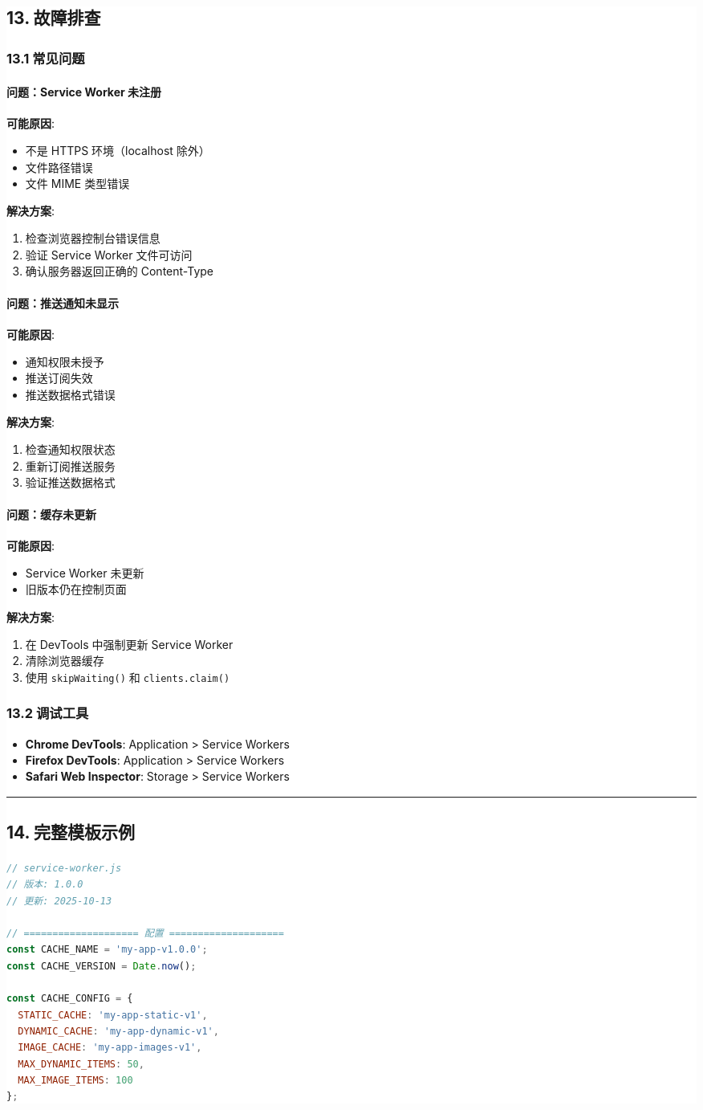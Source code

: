 
## 13. 故障排查

### 13.1 常见问题

#### 问题：Service Worker 未注册

**可能原因**:
- 不是 HTTPS 环境（localhost 除外）
- 文件路径错误
- 文件 MIME 类型错误

**解决方案**:
1. 检查浏览器控制台错误信息
2. 验证 Service Worker 文件可访问
3. 确认服务器返回正确的 Content-Type

#### 问题：推送通知未显示

**可能原因**:
- 通知权限未授予
- 推送订阅失效
- 推送数据格式错误

**解决方案**:
1. 检查通知权限状态
2. 重新订阅推送服务
3. 验证推送数据格式

#### 问题：缓存未更新

**可能原因**:
- Service Worker 未更新
- 旧版本仍在控制页面

**解决方案**:
1. 在 DevTools 中强制更新 Service Worker
2. 清除浏览器缓存
3. 使用 `skipWaiting()` 和 `clients.claim()`

### 13.2 调试工具

- **Chrome DevTools**: Application > Service Workers
- **Firefox DevTools**: Application > Service Workers
- **Safari Web Inspector**: Storage > Service Workers

---

## 14. 完整模板示例

```javascript
// service-worker.js
// 版本: 1.0.0
// 更新: 2025-10-13

// ==================== 配置 ====================
const CACHE_NAME = 'my-app-v1.0.0';
const CACHE_VERSION = Date.now();

const CACHE_CONFIG = {
  STATIC_CACHE: 'my-app-static-v1',
  DYNAMIC_CACHE: 'my-app-dynamic-v1',
  IMAGE_CACHE: 'my-app-images-v1',
  MAX_DYNAMIC_ITEMS: 50,
  MAX_IMAGE_ITEMS: 100
};
```